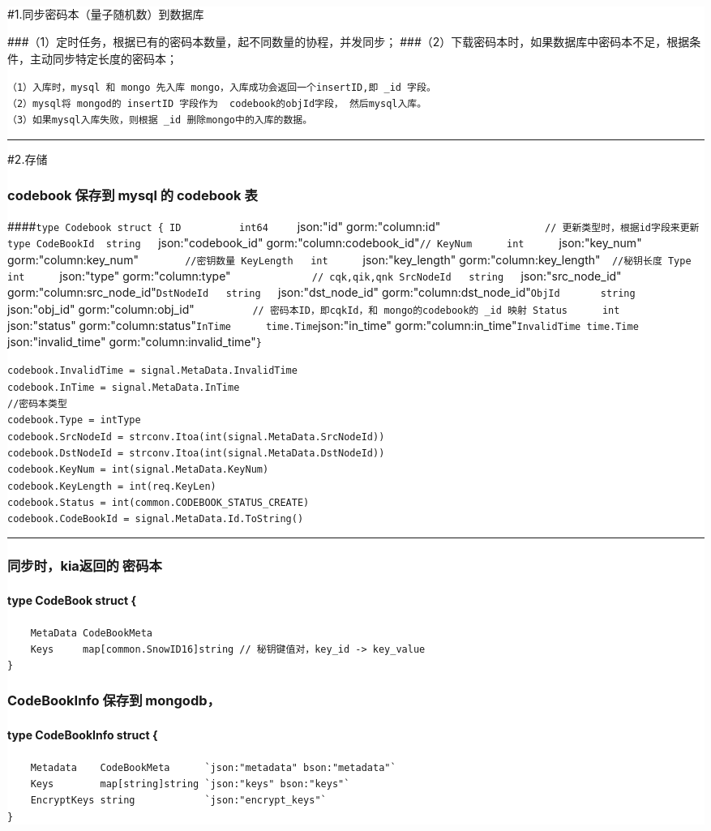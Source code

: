 #1.同步密码本（量子随机数）到数据库

###（1）定时任务，根据已有的密码本数量，起不同数量的协程，并发同步；
###（2）下载密码本时，如果数据库中密码本不足，根据条件，主动同步特定长度的密码本；


    （1）入库时，mysql 和 mongo 先入库 mongo，入库成功会返回一个insertID,即 _id 字段。 
    （2）mysql将 mongod的 insertID 字段作为  codebook的objId字段， 然后mysql入库。
    （3）如果mysql入库失败，则根据 _id 删除mongo中的入库的数据。

-------------------------------------------------------------


#2.存储

### codebook 保存到 mysql 的 codebook 表
####`type Codebook struct {
        ID          int64     `json:"id" gorm:"column:id"`                   // 更新类型时，根据id字段来更新type
        CodeBookId  string    `json:"codebook_id" gorm:"column:codebook_id"` //
        KeyNum      int       `json:"key_num" gorm:"column:key_num"`         //密钥数量
        KeyLength   int       `json:"key_length" gorm:"column:key_length"`   //秘钥长度
        Type        int       `json:"type" gorm:"column:type"`               // cqk,qik,qnk
        SrcNodeId   string    `json:"src_node_id" gorm:"column:src_node_id"`
        DstNodeId   string    `json:"dst_node_id" gorm:"column:dst_node_id"`
        ObjId       string    `json:"obj_id" gorm:"column:obj_id"`           // 密码本ID，即cqkId，和 mongo的codebook的 _id 映射
        Status      int       `json:"status" gorm:"column:status"`
        InTime      time.Time `json:"in_time" gorm:"column:in_time"`
        InvalidTime time.Time `json:"invalid_time" gorm:"column:invalid_time"`
    }
`

	codebook.InvalidTime = signal.MetaData.InvalidTime
	codebook.InTime = signal.MetaData.InTime
	//密码本类型
	codebook.Type = intType
	codebook.SrcNodeId = strconv.Itoa(int(signal.MetaData.SrcNodeId))
	codebook.DstNodeId = strconv.Itoa(int(signal.MetaData.DstNodeId))
	codebook.KeyNum = int(signal.MetaData.KeyNum)
	codebook.KeyLength = int(req.KeyLen)
	codebook.Status = int(common.CODEBOOK_STATUS_CREATE)
	codebook.CodeBookId = signal.MetaData.Id.ToString()

------------------

### 同步时，kia返回的 密码本
#### type CodeBook struct {
        MetaData CodeBookMeta
        Keys     map[common.SnowID16]string // 秘钥键值对，key_id -> key_value
    }


### CodeBookInfo 保存到 mongodb，
#### type CodeBookInfo struct {
        Metadata    CodeBookMeta      `json:"metadata" bson:"metadata"`
        Keys        map[string]string `json:"keys" bson:"keys"`
        EncryptKeys string            `json:"encrypt_keys"`
    }
